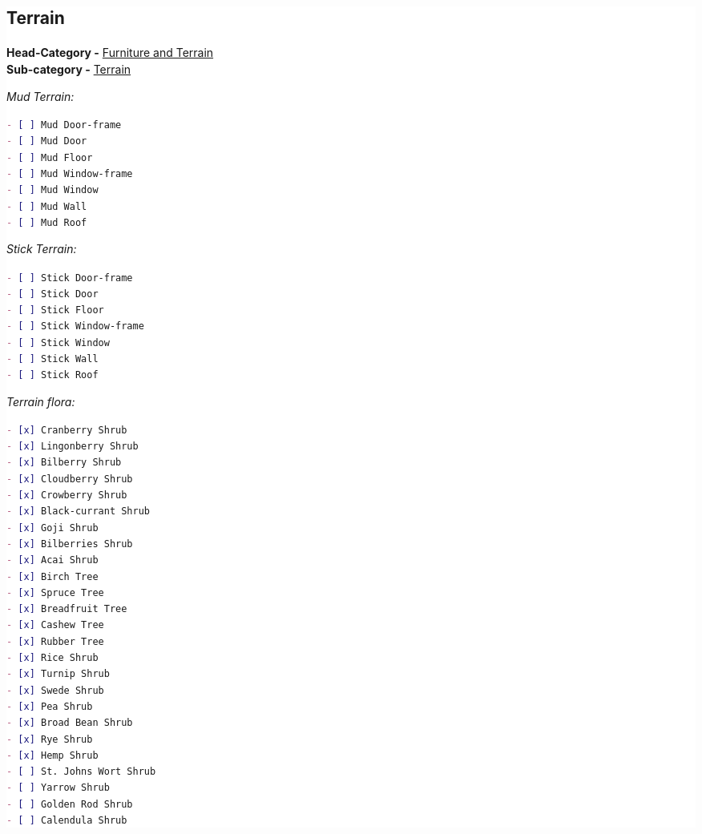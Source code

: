 

## Terrain

**Head-Category -** [Furniture and Terrain](#furniture-and-terrain)\
**Sub-category -** [Terrain](#terrain)



*Mud Terrain:*

```markdown
- [ ] Mud Door-frame
- [ ] Mud Door
- [ ] Mud Floor
- [ ] Mud Window-frame
- [ ] Mud Window
- [ ] Mud Wall
- [ ] Mud Roof
```



*Stick Terrain:*

```markdown
- [ ] Stick Door-frame
- [ ] Stick Door
- [ ] Stick Floor
- [ ] Stick Window-frame
- [ ] Stick Window
- [ ] Stick Wall
- [ ] Stick Roof
```



*Terrain flora:*

```markdown
- [x] Cranberry Shrub
- [x] Lingonberry Shrub
- [x] Bilberry Shrub
- [x] Cloudberry Shrub
- [x] Crowberry Shrub
- [x] Black-currant Shrub
- [x] Goji Shrub
- [x] Bilberries Shrub
- [x] Acai Shrub
- [x] Birch Tree
- [x] Spruce Tree
- [x] Breadfruit Tree
- [x] Cashew Tree
- [x] Rubber Tree
- [x] Rice Shrub
- [x] Turnip Shrub
- [x] Swede Shrub
- [x] Pea Shrub
- [x] Broad Bean Shrub
- [x] Rye Shrub
- [x] Hemp Shrub
- [ ] St. Johns Wort Shrub
- [ ] Yarrow Shrub
- [ ] Golden Rod Shrub
- [ ] Calendula Shrub
```
